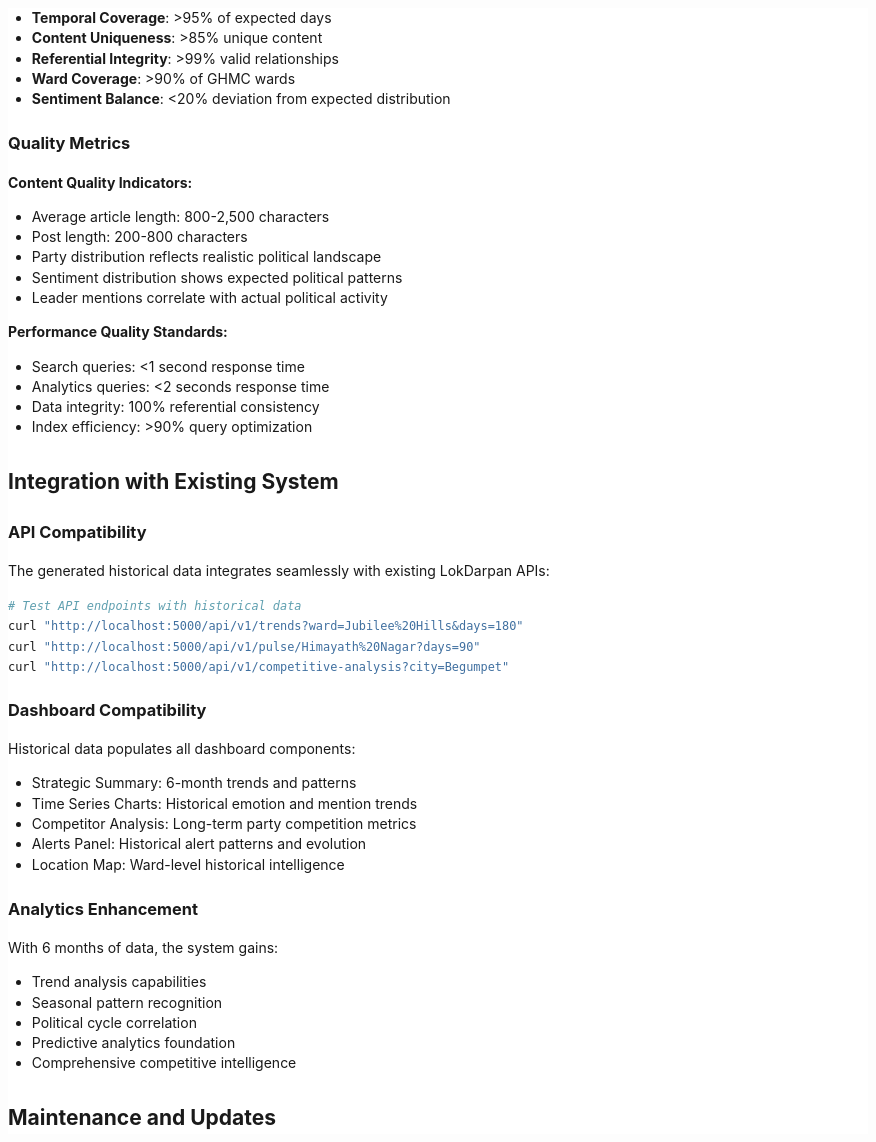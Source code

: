 - **Temporal Coverage**: >95% of expected days
- **Content Uniqueness**: >85% unique content
- **Referential Integrity**: >99% valid relationships
- **Ward Coverage**: >90% of GHMC wards
- **Sentiment Balance**: <20% deviation from expected distribution

### Quality Metrics

**Content Quality Indicators:**
- Average article length: 800-2,500 characters
- Post length: 200-800 characters
- Party distribution reflects realistic political landscape
- Sentiment distribution shows expected political patterns
- Leader mentions correlate with actual political activity

**Performance Quality Standards:**
- Search queries: <1 second response time
- Analytics queries: <2 seconds response time
- Data integrity: 100% referential consistency
- Index efficiency: >90% query optimization

## Integration with Existing System

### API Compatibility

The generated historical data integrates seamlessly with existing LokDarpan APIs:

```bash
# Test API endpoints with historical data
curl "http://localhost:5000/api/v1/trends?ward=Jubilee%20Hills&days=180"
curl "http://localhost:5000/api/v1/pulse/Himayath%20Nagar?days=90"
curl "http://localhost:5000/api/v1/competitive-analysis?city=Begumpet"
```

### Dashboard Compatibility

Historical data populates all dashboard components:
- Strategic Summary: 6-month trends and patterns
- Time Series Charts: Historical emotion and mention trends
- Competitor Analysis: Long-term party competition metrics
- Alerts Panel: Historical alert patterns and evolution
- Location Map: Ward-level historical intelligence

### Analytics Enhancement

With 6 months of data, the system gains:
- Trend analysis capabilities
- Seasonal pattern recognition
- Political cycle correlation
- Predictive analytics foundation
- Comprehensive competitive intelligence

## Maintenance and Updates
